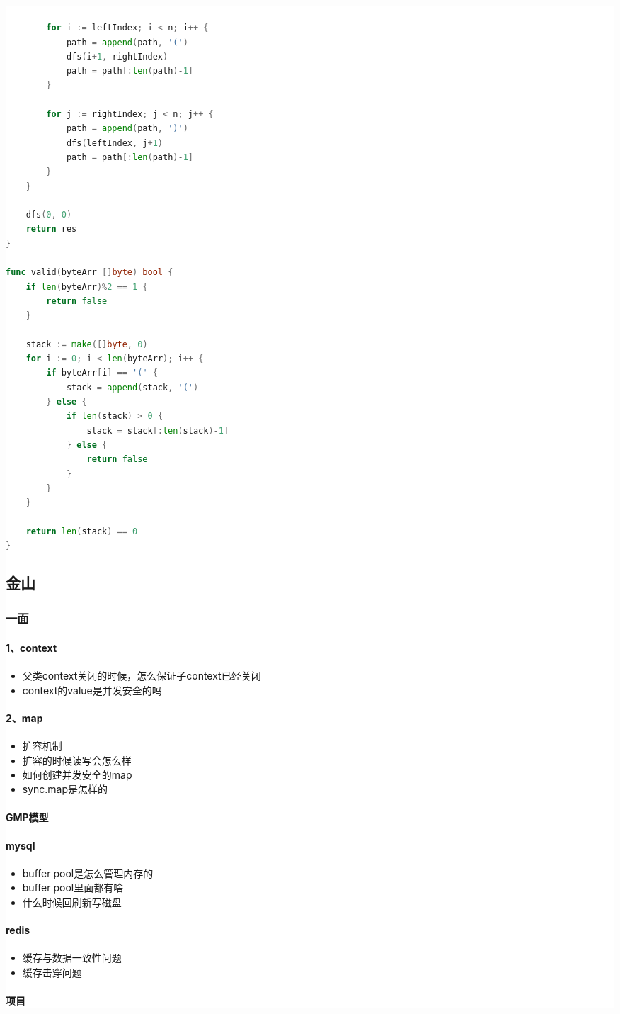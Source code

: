 ```go

		for i := leftIndex; i < n; i++ {
			path = append(path, '(')
			dfs(i+1, rightIndex)
			path = path[:len(path)-1]
		}

		for j := rightIndex; j < n; j++ {
			path = append(path, ')')
			dfs(leftIndex, j+1)
			path = path[:len(path)-1]
		}
	}

	dfs(0, 0)
	return res
}

func valid(byteArr []byte) bool {
	if len(byteArr)%2 == 1 {
		return false
	}

	stack := make([]byte, 0)
	for i := 0; i < len(byteArr); i++ {
		if byteArr[i] == '(' {
			stack = append(stack, '(')
		} else {
			if len(stack) > 0 {
				stack = stack[:len(stack)-1]
			} else {
				return false
			}
		}
	}

	return len(stack) == 0
}
```


## 金山
### 一面
#### 1、context
- 父类context关闭的时候，怎么保证子context已经关闭
- context的value是并发安全的吗
#### 2、map
- 扩容机制
- 扩容的时候读写会怎么样
- 如何创建并发安全的map
- sync.map是怎样的
#### GMP模型
#### mysql
- buffer pool是怎么管理内存的
- buffer pool里面都有啥
- 什么时候回刷新写磁盘
#### redis
- 缓存与数据一致性问题
- 缓存击穿问题
#### 项目